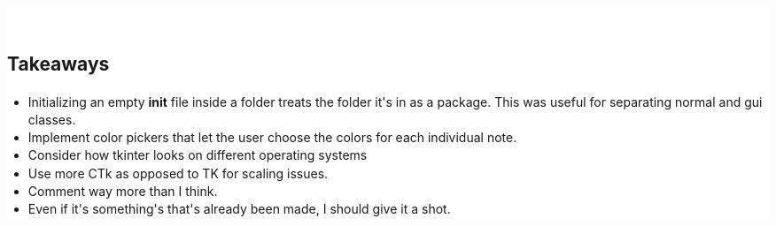 
&nbsp;

## Takeaways 

- Initializing an empty __init__ file inside a folder treats the folder it's in as a package. This was useful for separating normal and gui classes.
- Implement color pickers that let the user choose the colors for each individual note.
- Consider how tkinter looks on different operating systems
- Use more CTk as opposed to TK for scaling issues.
- Comment way more than I think.
- Even if it's something's that's already been  made, I should give it a shot.
